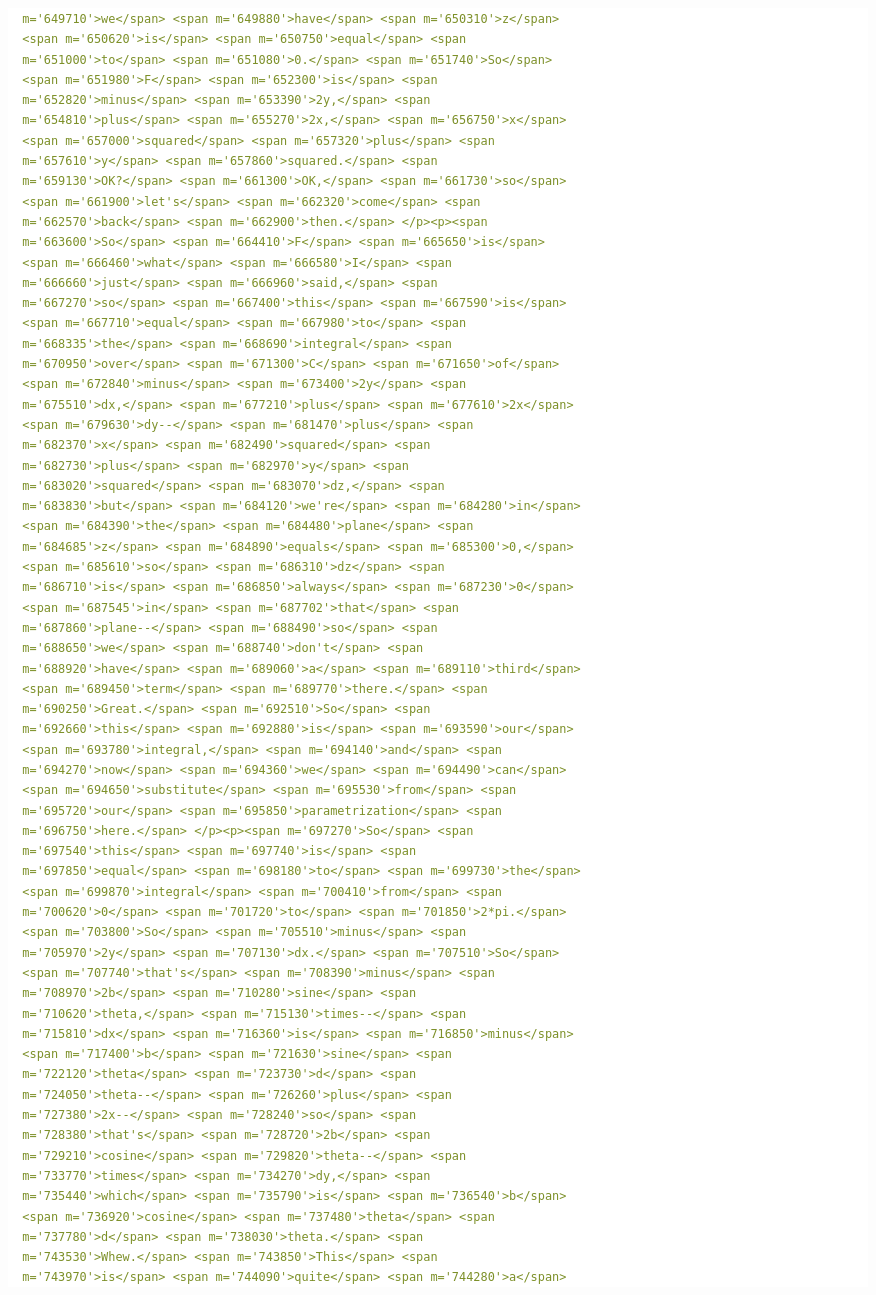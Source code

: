 ```yaml
  m='649710'>we</span> <span m='649880'>have</span> <span m='650310'>z</span>
  <span m='650620'>is</span> <span m='650750'>equal</span> <span
  m='651000'>to</span> <span m='651080'>0.</span> <span m='651740'>So</span>
  <span m='651980'>F</span> <span m='652300'>is</span> <span
  m='652820'>minus</span> <span m='653390'>2y,</span> <span
  m='654810'>plus</span> <span m='655270'>2x,</span> <span m='656750'>x</span>
  <span m='657000'>squared</span> <span m='657320'>plus</span> <span
  m='657610'>y</span> <span m='657860'>squared.</span> <span
  m='659130'>OK?</span> <span m='661300'>OK,</span> <span m='661730'>so</span>
  <span m='661900'>let's</span> <span m='662320'>come</span> <span
  m='662570'>back</span> <span m='662900'>then.</span> </p><p><span
  m='663600'>So</span> <span m='664410'>F</span> <span m='665650'>is</span>
  <span m='666460'>what</span> <span m='666580'>I</span> <span
  m='666660'>just</span> <span m='666960'>said,</span> <span
  m='667270'>so</span> <span m='667400'>this</span> <span m='667590'>is</span>
  <span m='667710'>equal</span> <span m='667980'>to</span> <span
  m='668335'>the</span> <span m='668690'>integral</span> <span
  m='670950'>over</span> <span m='671300'>C</span> <span m='671650'>of</span>
  <span m='672840'>minus</span> <span m='673400'>2y</span> <span
  m='675510'>dx,</span> <span m='677210'>plus</span> <span m='677610'>2x</span>
  <span m='679630'>dy--</span> <span m='681470'>plus</span> <span
  m='682370'>x</span> <span m='682490'>squared</span> <span
  m='682730'>plus</span> <span m='682970'>y</span> <span
  m='683020'>squared</span> <span m='683070'>dz,</span> <span
  m='683830'>but</span> <span m='684120'>we're</span> <span m='684280'>in</span>
  <span m='684390'>the</span> <span m='684480'>plane</span> <span
  m='684685'>z</span> <span m='684890'>equals</span> <span m='685300'>0,</span>
  <span m='685610'>so</span> <span m='686310'>dz</span> <span
  m='686710'>is</span> <span m='686850'>always</span> <span m='687230'>0</span>
  <span m='687545'>in</span> <span m='687702'>that</span> <span
  m='687860'>plane--</span> <span m='688490'>so</span> <span
  m='688650'>we</span> <span m='688740'>don't</span> <span
  m='688920'>have</span> <span m='689060'>a</span> <span m='689110'>third</span>
  <span m='689450'>term</span> <span m='689770'>there.</span> <span
  m='690250'>Great.</span> <span m='692510'>So</span> <span
  m='692660'>this</span> <span m='692880'>is</span> <span m='693590'>our</span>
  <span m='693780'>integral,</span> <span m='694140'>and</span> <span
  m='694270'>now</span> <span m='694360'>we</span> <span m='694490'>can</span>
  <span m='694650'>substitute</span> <span m='695530'>from</span> <span
  m='695720'>our</span> <span m='695850'>parametrization</span> <span
  m='696750'>here.</span> </p><p><span m='697270'>So</span> <span
  m='697540'>this</span> <span m='697740'>is</span> <span
  m='697850'>equal</span> <span m='698180'>to</span> <span m='699730'>the</span>
  <span m='699870'>integral</span> <span m='700410'>from</span> <span
  m='700620'>0</span> <span m='701720'>to</span> <span m='701850'>2*pi.</span>
  <span m='703800'>So</span> <span m='705510'>minus</span> <span
  m='705970'>2y</span> <span m='707130'>dx.</span> <span m='707510'>So</span>
  <span m='707740'>that's</span> <span m='708390'>minus</span> <span
  m='708970'>2b</span> <span m='710280'>sine</span> <span
  m='710620'>theta,</span> <span m='715130'>times--</span> <span
  m='715810'>dx</span> <span m='716360'>is</span> <span m='716850'>minus</span>
  <span m='717400'>b</span> <span m='721630'>sine</span> <span
  m='722120'>theta</span> <span m='723730'>d</span> <span
  m='724050'>theta--</span> <span m='726260'>plus</span> <span
  m='727380'>2x--</span> <span m='728240'>so</span> <span
  m='728380'>that's</span> <span m='728720'>2b</span> <span
  m='729210'>cosine</span> <span m='729820'>theta--</span> <span
  m='733770'>times</span> <span m='734270'>dy,</span> <span
  m='735440'>which</span> <span m='735790'>is</span> <span m='736540'>b</span>
  <span m='736920'>cosine</span> <span m='737480'>theta</span> <span
  m='737780'>d</span> <span m='738030'>theta.</span> <span
  m='743530'>Whew.</span> <span m='743850'>This</span> <span
  m='743970'>is</span> <span m='744090'>quite</span> <span m='744280'>a</span>
```